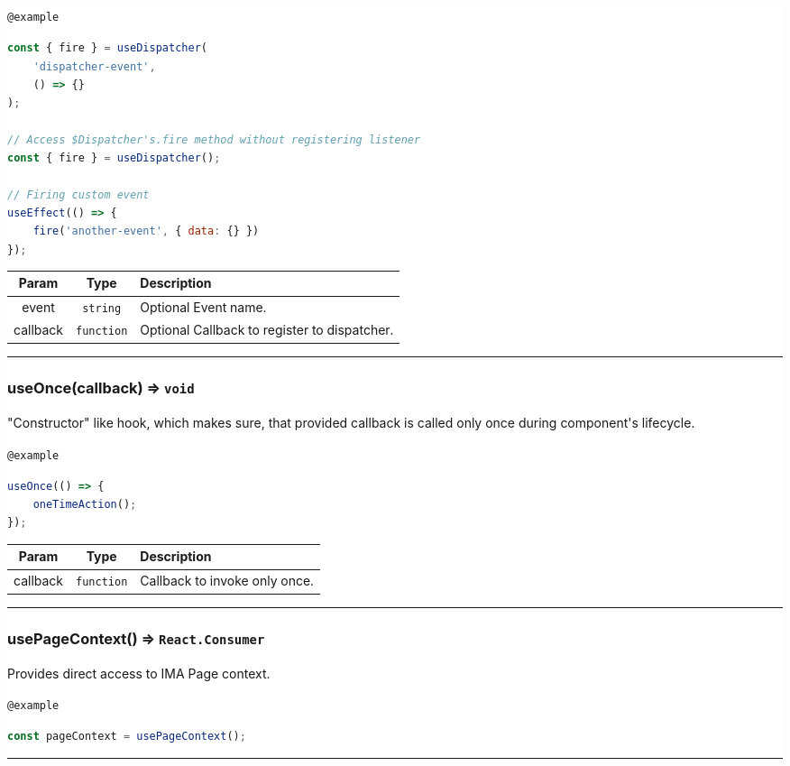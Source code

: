 `@example`
```javascript
const { fire } = useDispatcher(
	'dispatcher-event',
	() => {}
);

// Access $Dispatcher's.fire method without registering listener
const { fire } = useDispatcher();

// Firing custom event
useEffect(() => {
	fire('another-event', { data: {} })
});
```

| **Param** | **Type** | **Description** |
|:-:|:-:|:-|
| event | `string` | Optional Event name. |
| callback | `function` | Optional Callback to register to dispatcher. |

---

### useOnce(callback) ⇒ `void`
"Constructor" like hook, which makes sure, that provided callback
is called only once during component's lifecycle.

`@example`
```javascript
useOnce(() => {
	oneTimeAction();
});
```

| **Param** | **Type** | **Description** |
|:-:|:-:|:-|
| callback | `function` | Callback to invoke only once. |

---

### usePageContext() ⇒ `React.Consumer`
Provides direct access to IMA Page context.

`@example`
```javascript
const pageContext = usePageContext();
```

---
